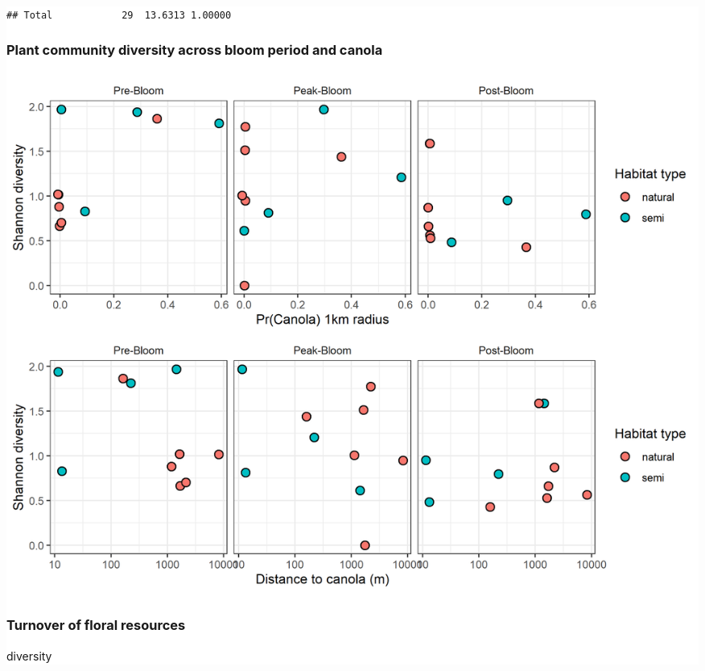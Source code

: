     ## Total            29  13.6313 1.00000

### Plant community diversity across bloom period and canola

![](CanolaBees_files/figure-gfm/plant_diversity_bloom_canola-1.png)

### Turnover of floral resources

![\beta](https://latex.codecogs.com/png.latex?%5Cbeta "\beta") diversity
